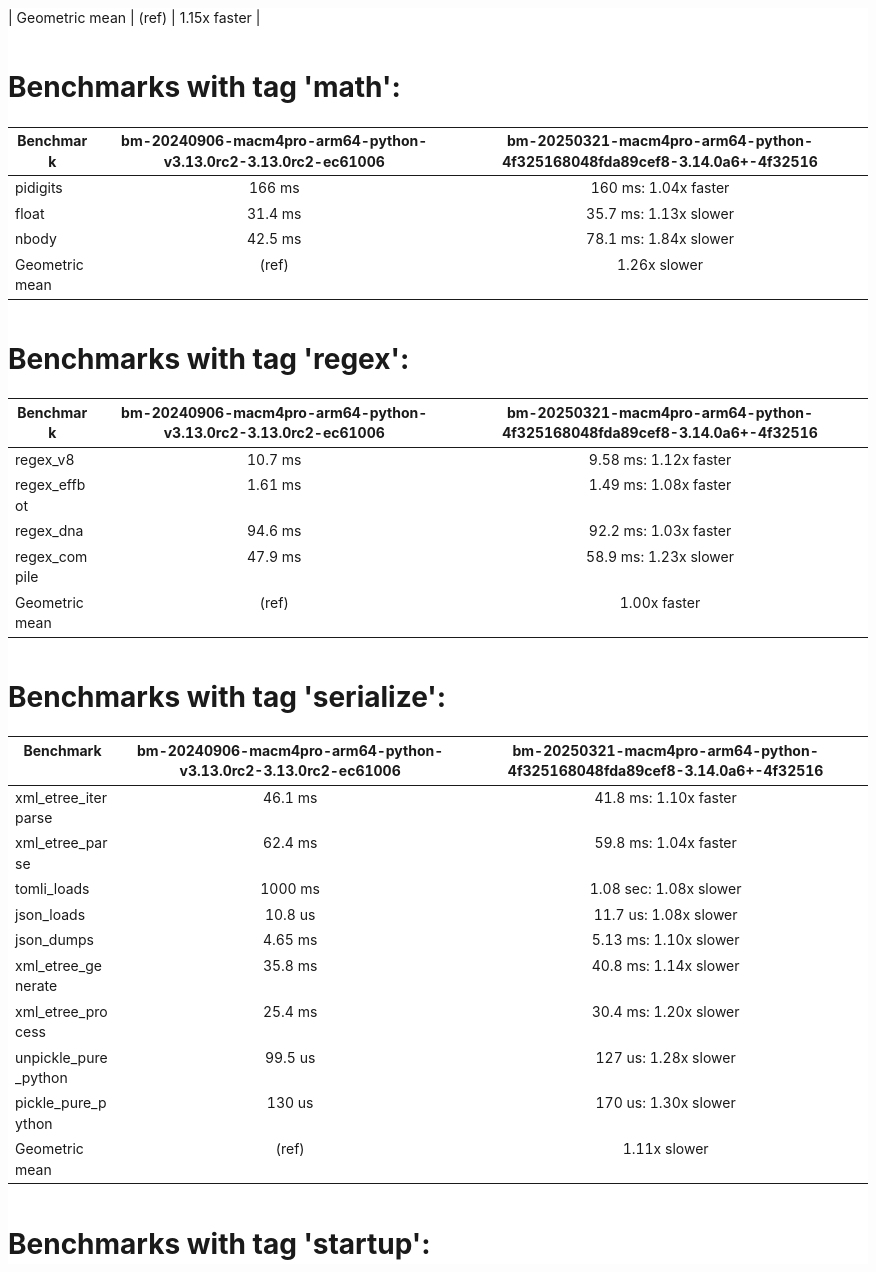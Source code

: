 | Geometric mean                   | (ref)                                                          | 1.15x faster                                                             |

Benchmarks with tag 'math':
===========================

| Benchmark      | bm-20240906-macm4pro-arm64-python-v3.13.0rc2-3.13.0rc2-ec61006 | bm-20250321-macm4pro-arm64-python-4f325168048fda89cef8-3.14.0a6+-4f32516 |
|----------------|:--------------------------------------------------------------:|:------------------------------------------------------------------------:|
| pidigits       | 166 ms                                                         | 160 ms: 1.04x faster                                                     |
| float          | 31.4 ms                                                        | 35.7 ms: 1.13x slower                                                    |
| nbody          | 42.5 ms                                                        | 78.1 ms: 1.84x slower                                                    |
| Geometric mean | (ref)                                                          | 1.26x slower                                                             |

Benchmarks with tag 'regex':
============================

| Benchmark      | bm-20240906-macm4pro-arm64-python-v3.13.0rc2-3.13.0rc2-ec61006 | bm-20250321-macm4pro-arm64-python-4f325168048fda89cef8-3.14.0a6+-4f32516 |
|----------------|:--------------------------------------------------------------:|:------------------------------------------------------------------------:|
| regex_v8       | 10.7 ms                                                        | 9.58 ms: 1.12x faster                                                    |
| regex_effbot   | 1.61 ms                                                        | 1.49 ms: 1.08x faster                                                    |
| regex_dna      | 94.6 ms                                                        | 92.2 ms: 1.03x faster                                                    |
| regex_compile  | 47.9 ms                                                        | 58.9 ms: 1.23x slower                                                    |
| Geometric mean | (ref)                                                          | 1.00x faster                                                             |

Benchmarks with tag 'serialize':
================================

| Benchmark            | bm-20240906-macm4pro-arm64-python-v3.13.0rc2-3.13.0rc2-ec61006 | bm-20250321-macm4pro-arm64-python-4f325168048fda89cef8-3.14.0a6+-4f32516 |
|----------------------|:--------------------------------------------------------------:|:------------------------------------------------------------------------:|
| xml_etree_iterparse  | 46.1 ms                                                        | 41.8 ms: 1.10x faster                                                    |
| xml_etree_parse      | 62.4 ms                                                        | 59.8 ms: 1.04x faster                                                    |
| tomli_loads          | 1000 ms                                                        | 1.08 sec: 1.08x slower                                                   |
| json_loads           | 10.8 us                                                        | 11.7 us: 1.08x slower                                                    |
| json_dumps           | 4.65 ms                                                        | 5.13 ms: 1.10x slower                                                    |
| xml_etree_generate   | 35.8 ms                                                        | 40.8 ms: 1.14x slower                                                    |
| xml_etree_process    | 25.4 ms                                                        | 30.4 ms: 1.20x slower                                                    |
| unpickle_pure_python | 99.5 us                                                        | 127 us: 1.28x slower                                                     |
| pickle_pure_python   | 130 us                                                         | 170 us: 1.30x slower                                                     |
| Geometric mean       | (ref)                                                          | 1.11x slower                                                             |

Benchmarks with tag 'startup':
==============================
